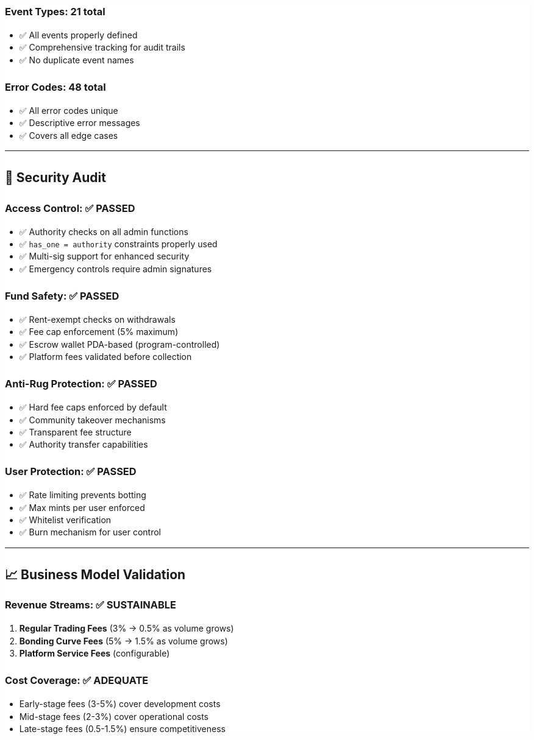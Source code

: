 ### **Event Types:** 21 total
- ✅ All events properly defined
- ✅ Comprehensive tracking for audit trails
- ✅ No duplicate event names

### **Error Codes:** 48 total
- ✅ All error codes unique
- ✅ Descriptive error messages
- ✅ Covers all edge cases

---

## 🔐 **Security Audit**

### **Access Control:** ✅ PASSED
- ✅ Authority checks on all admin functions
- ✅ `has_one = authority` constraints properly used
- ✅ Multi-sig support for enhanced security
- ✅ Emergency controls require admin signatures

### **Fund Safety:** ✅ PASSED
- ✅ Rent-exempt checks on withdrawals
- ✅ Fee cap enforcement (5% maximum)
- ✅ Escrow wallet PDA-based (program-controlled)
- ✅ Platform fees validated before collection

### **Anti-Rug Protection:** ✅ PASSED
- ✅ Hard fee caps enforced by default
- ✅ Community takeover mechanisms
- ✅ Transparent fee structure
- ✅ Authority transfer capabilities

### **User Protection:** ✅ PASSED
- ✅ Rate limiting prevents botting
- ✅ Max mints per user enforced
- ✅ Whitelist verification
- ✅ Burn mechanism for user control

---

## 📈 **Business Model Validation**

### **Revenue Streams:** ✅ SUSTAINABLE
1. **Regular Trading Fees** (3% → 0.5% as volume grows)
2. **Bonding Curve Fees** (5% → 1.5% as volume grows)
3. **Platform Service Fees** (configurable)

### **Cost Coverage:** ✅ ADEQUATE
- Early-stage fees (3-5%) cover development costs
- Mid-stage fees (2-3%) cover operational costs
- Late-stage fees (0.5-1.5%) ensure competitiveness
